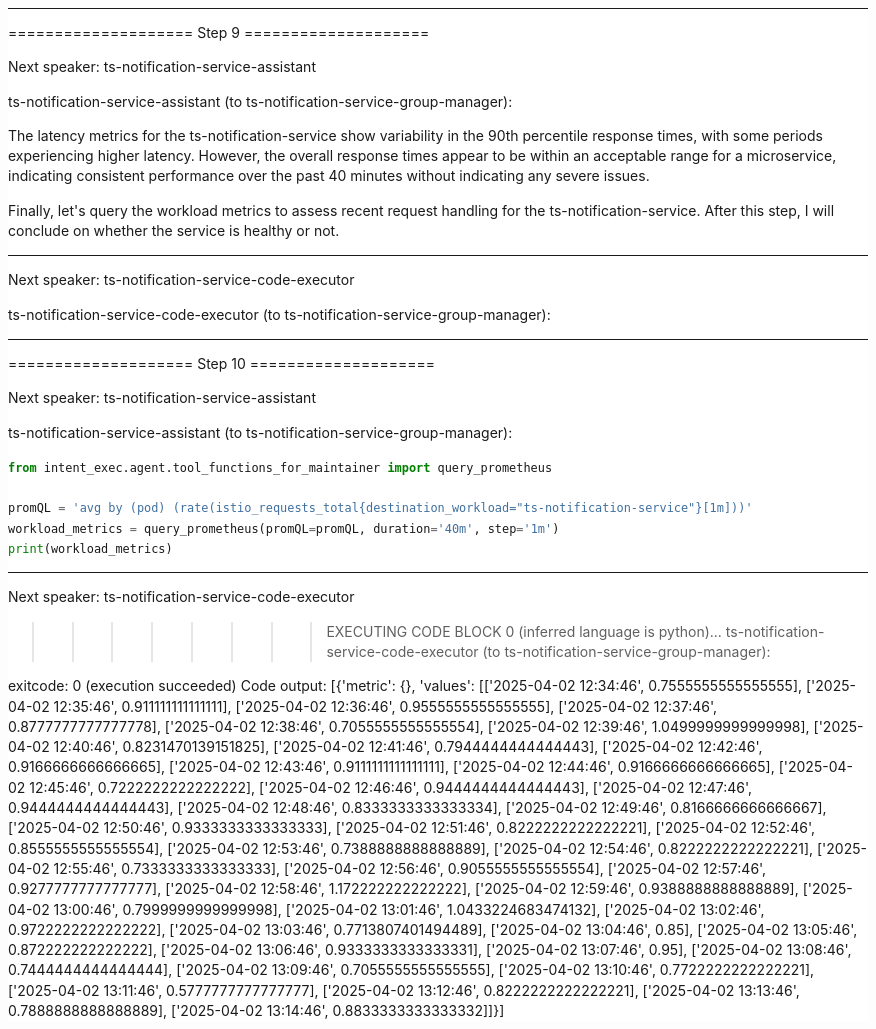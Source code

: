 
--------------------------------------------------------------------------------
==================== Step 9 ====================

Next speaker: ts-notification-service-assistant

ts-notification-service-assistant (to ts-notification-service-group-manager):

The latency metrics for the ts-notification-service show variability in the 90th percentile response times, with some periods experiencing higher latency. However, the overall response times appear to be within an acceptable range for a microservice, indicating consistent performance over the past 40 minutes without indicating any severe issues.

Finally, let's query the workload metrics to assess recent request handling for the ts-notification-service. After this step, I will conclude on whether the service is healthy or not.

--------------------------------------------------------------------------------

Next speaker: ts-notification-service-code-executor

ts-notification-service-code-executor (to ts-notification-service-group-manager):



--------------------------------------------------------------------------------
==================== Step 10 ====================

Next speaker: ts-notification-service-assistant

ts-notification-service-assistant (to ts-notification-service-group-manager):

```python
from intent_exec.agent.tool_functions_for_maintainer import query_prometheus

promQL = 'avg by (pod) (rate(istio_requests_total{destination_workload="ts-notification-service"}[1m]))'
workload_metrics = query_prometheus(promQL=promQL, duration='40m', step='1m')
print(workload_metrics)
```

--------------------------------------------------------------------------------

Next speaker: ts-notification-service-code-executor


>>>>>>>> EXECUTING CODE BLOCK 0 (inferred language is python)...
ts-notification-service-code-executor (to ts-notification-service-group-manager):

exitcode: 0 (execution succeeded)
Code output: 
[{'metric': {}, 'values': [['2025-04-02 12:34:46', 0.7555555555555555], ['2025-04-02 12:35:46', 0.911111111111111], ['2025-04-02 12:36:46', 0.9555555555555555], ['2025-04-02 12:37:46', 0.8777777777777778], ['2025-04-02 12:38:46', 0.7055555555555554], ['2025-04-02 12:39:46', 1.0499999999999998], ['2025-04-02 12:40:46', 0.8231470139151825], ['2025-04-02 12:41:46', 0.7944444444444443], ['2025-04-02 12:42:46', 0.9166666666666665], ['2025-04-02 12:43:46', 0.9111111111111111], ['2025-04-02 12:44:46', 0.9166666666666665], ['2025-04-02 12:45:46', 0.7222222222222222], ['2025-04-02 12:46:46', 0.9444444444444443], ['2025-04-02 12:47:46', 0.9444444444444443], ['2025-04-02 12:48:46', 0.8333333333333334], ['2025-04-02 12:49:46', 0.8166666666666667], ['2025-04-02 12:50:46', 0.9333333333333333], ['2025-04-02 12:51:46', 0.8222222222222221], ['2025-04-02 12:52:46', 0.8555555555555554], ['2025-04-02 12:53:46', 0.7388888888888889], ['2025-04-02 12:54:46', 0.8222222222222221], ['2025-04-02 12:55:46', 0.7333333333333333], ['2025-04-02 12:56:46', 0.9055555555555554], ['2025-04-02 12:57:46', 0.9277777777777777], ['2025-04-02 12:58:46', 1.172222222222222], ['2025-04-02 12:59:46', 0.9388888888888889], ['2025-04-02 13:00:46', 0.7999999999999998], ['2025-04-02 13:01:46', 1.0433224683474132], ['2025-04-02 13:02:46', 0.9722222222222222], ['2025-04-02 13:03:46', 0.7713807401494489], ['2025-04-02 13:04:46', 0.85], ['2025-04-02 13:05:46', 0.872222222222222], ['2025-04-02 13:06:46', 0.9333333333333331], ['2025-04-02 13:07:46', 0.95], ['2025-04-02 13:08:46', 0.7444444444444444], ['2025-04-02 13:09:46', 0.7055555555555555], ['2025-04-02 13:10:46', 0.7722222222222221], ['2025-04-02 13:11:46', 0.5777777777777777], ['2025-04-02 13:12:46', 0.8222222222222221], ['2025-04-02 13:13:46', 0.7888888888888889], ['2025-04-02 13:14:46', 0.8833333333333332]]}]
